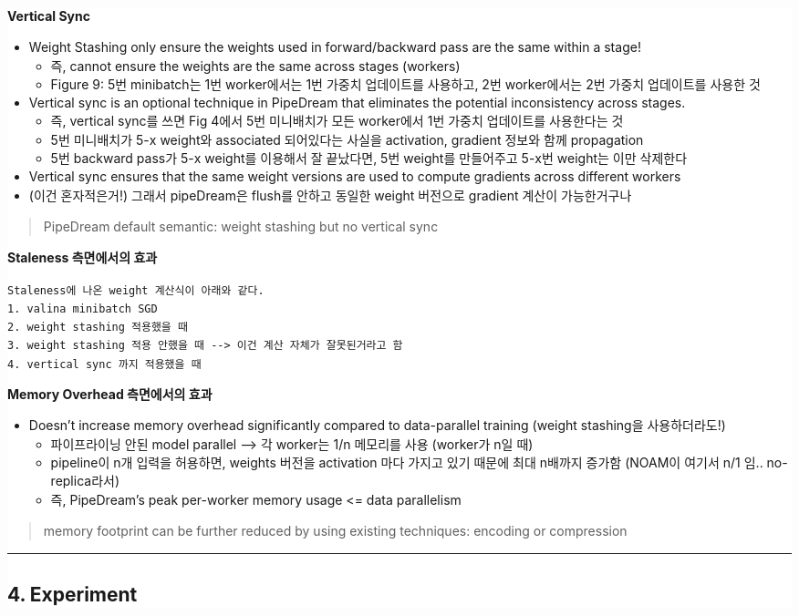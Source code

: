 **Vertical Sync**
- Weight Stashing only ensure the weights used in forward/backward pass are the same within a stage!
  - 즉, cannot ensure the weights are the same across stages (workers)
  - Figure 9: 5번 minibatch는 1번 worker에서는 1번 가중치 업데이트를 사용하고, 2번 worker에서는 2번 가중치 업데이트를 사용한 것
- Vertical sync is an optional technique in PipeDream that eliminates the potential inconsistency across stages.
  - 즉, vertical sync를 쓰면 Fig 4에서 5번 미니배치가 모든 worker에서 1번 가중치 업데이트를 사용한다는 것
  - 5번 미니배치가 5-x weight와 associated 되어있다는 사실을 activation, gradient 정보와 함께 propagation
  - 5번 backward pass가 5-x weight를 이용해서 잘 끝났다면, 5번 weight를 만들어주고 5-x번 weight는 이만 삭제한다
- Vertical sync ensures that the same weight versions are used to compute gradients across different workers
- (이건 혼자적은거!) 그래서 pipeDream은 flush를 안하고 동일한 weight 버전으로 gradient 계산이 가능한거구나

> PipeDream default semantic: weight stashing but no vertical sync

**Staleness 측면에서의 효과**
```
Staleness에 나온 weight 계산식이 아래와 같다.
1. valina minibatch SGD
2. weight stashing 적용했을 때
3. weight stashing 적용 안했을 때 --> 이건 계산 자체가 잘못된거라고 함
4. vertical sync 까지 적용했을 때
```

**Memory Overhead 측면에서의 효과**
- Doesn’t increase memory overhead significantly compared to data-parallel training (weight stashing을 사용하더라도!)
  - 파이프라이닝 안된 model parallel --> 각 worker는 1/n 메모리를 사용 (worker가 n일 때)
  - pipeline이 n개 입력을 허용하면, weights 버전을 activation 마다 가지고 있기 때문에 최대 n배까지 증가함 (NOAM이 여기서 n/1 임.. no-replica라서)
  - 즉, PipeDream’s peak per-worker memory usage <= data parallelism

> memory footprint can be further reduced by using existing techniques: encoding or compression


---

## 4. Experiment
